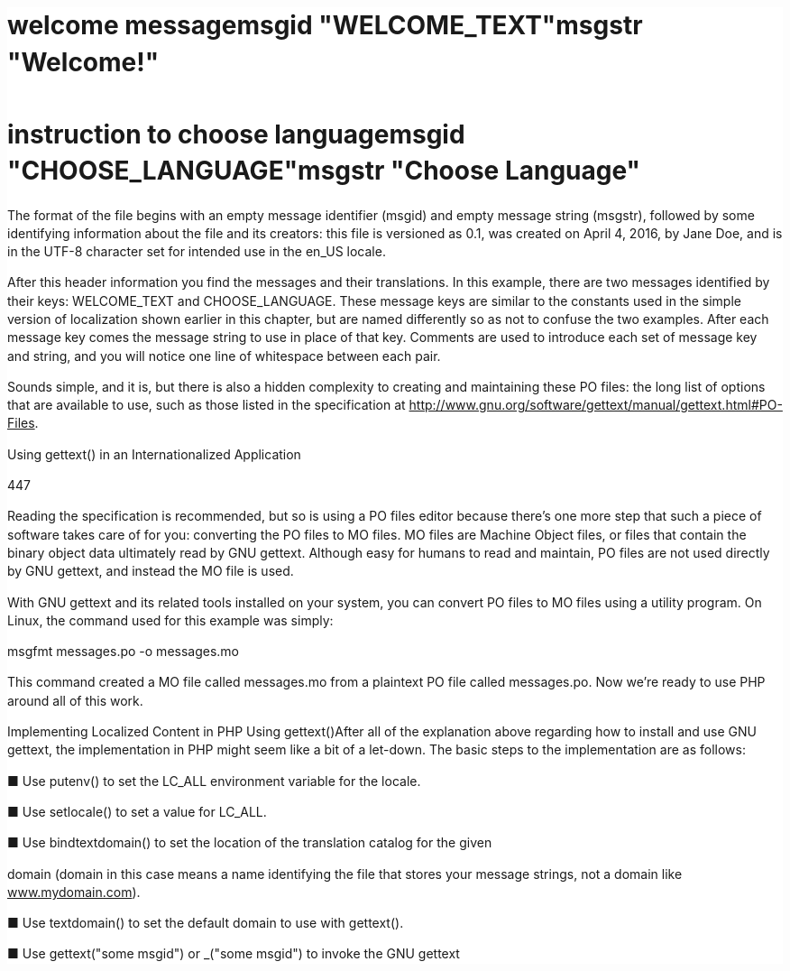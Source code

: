 # welcome messagemsgid "WELCOME_TEXT"msgstr "Welcome!"

# instruction to choose languagemsgid "CHOOSE_LANGUAGE"msgstr "Choose Language"

The format of the file begins with an empty message identifier (msgid) and empty message string (msgstr), followed by some identifying information about the file and its creators: this file is versioned as 0.1, was created on April 4, 2016, by Jane Doe, and is in the UTF-8 character set for intended use in the en_US locale.

After this header information you find the messages and their translations. In this example, there are two messages identified by their keys: WELCOME_TEXT and CHOOSE_LANGUAGE. These message keys are similar to the constants used in the simple version of localization shown earlier in this chapter, but are named differently so as not to confuse the two examples. After each message key comes the message string to use in place of that key. Comments are used to introduce each set of message key and string, and you will notice one line of whitespace between each pair.

Sounds simple, and it is, but there is also a hidden complexity to creating and maintaining these PO files: the long list of options that are available to use, such as those listed in the  specification at http://www.gnu.org/software/gettext/manual/gettext.html#PO-Files.

Using gettext() in an Internationalized Application 

447

Reading the specification is recommended, but so is using a PO files editor because there’s one more step that such a piece of software takes care of for you: converting the PO files to MO files. MO files are Machine Object files, or files that contain the binary object data ultimately read by GNU gettext. Although easy for humans to read and maintain, PO files are not used directly by GNU gettext, and instead the MO file is used.

With GNU gettext and its related tools installed on your system, you can convert PO files to MO files using a utility program. On Linux, the command used for this example was simply:

msgfmt messages.po -o messages.mo

This command created a MO file called messages.mo from a plaintext PO file called messages.po. Now we’re ready to use PHP around all of this work.

Implementing Localized Content in PHP Using gettext()After all of the explanation above regarding how to install and use GNU gettext, the  implementation in PHP might seem like a bit of a let-down. The basic steps to the  implementation are as follows:

 ■ Use putenv() to set the LC_ALL environment variable for the locale.

 ■ Use setlocale() to set a value for LC_ALL.

 ■ Use bindtextdomain() to set the location of the translation catalog for the given 

domain (domain in this case means a name identifying the file that stores your message strings, not a domain like www.mydomain.com).

 ■ Use textdomain() to set the default domain to use with gettext(). 

 ■ Use gettext("some msgid") or _("some msgid") to invoke the GNU gettext 
